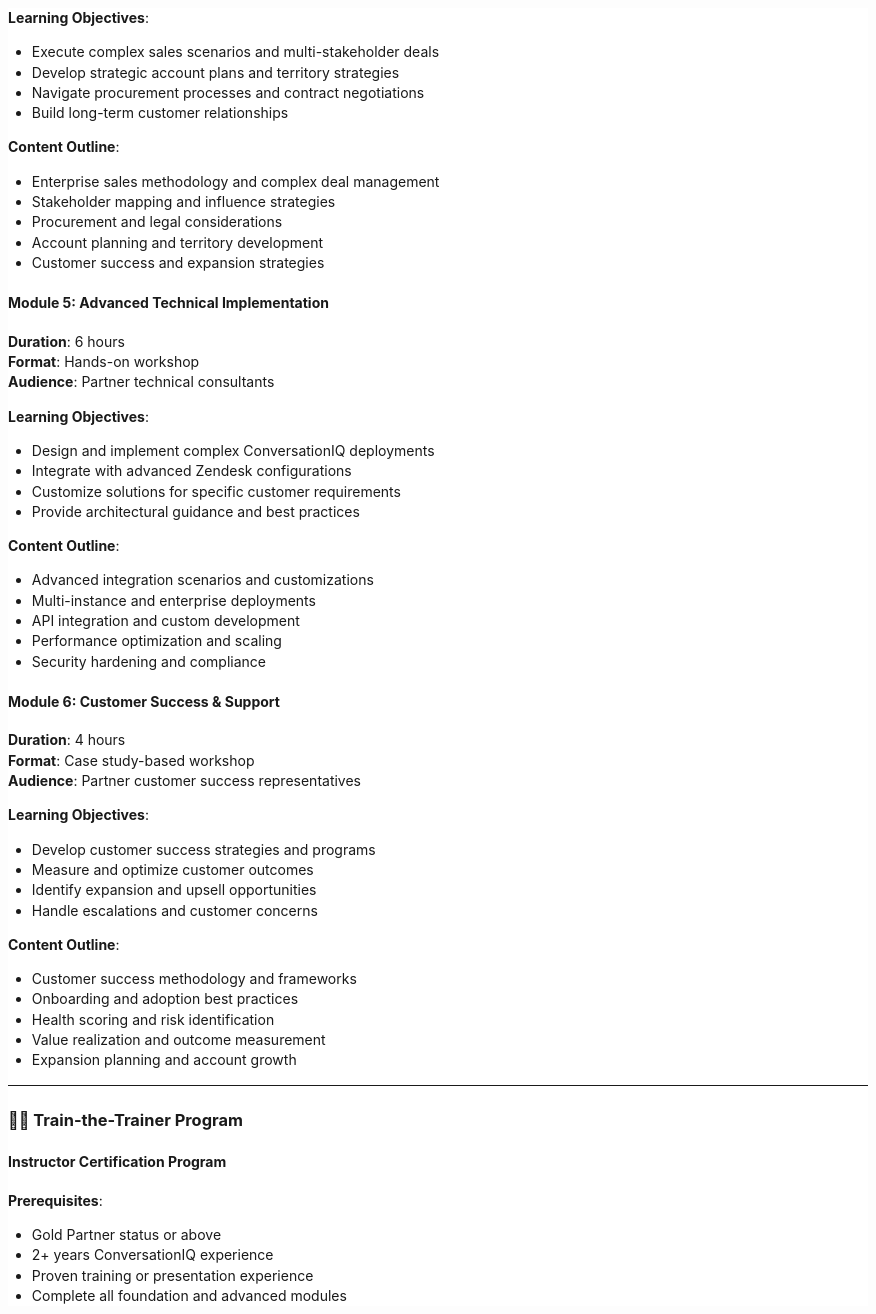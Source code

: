 **Learning Objectives**:
- Execute complex sales scenarios and multi-stakeholder deals
- Develop strategic account plans and territory strategies
- Navigate procurement processes and contract negotiations
- Build long-term customer relationships

**Content Outline**:
- Enterprise sales methodology and complex deal management
- Stakeholder mapping and influence strategies
- Procurement and legal considerations
- Account planning and territory development
- Customer success and expansion strategies

#### Module 5: Advanced Technical Implementation
**Duration**: 6 hours  
**Format**: Hands-on workshop  
**Audience**: Partner technical consultants

**Learning Objectives**:
- Design and implement complex ConversationIQ deployments
- Integrate with advanced Zendesk configurations
- Customize solutions for specific customer requirements
- Provide architectural guidance and best practices

**Content Outline**:
- Advanced integration scenarios and customizations
- Multi-instance and enterprise deployments
- API integration and custom development
- Performance optimization and scaling
- Security hardening and compliance

#### Module 6: Customer Success & Support
**Duration**: 4 hours  
**Format**: Case study-based workshop  
**Audience**: Partner customer success representatives

**Learning Objectives**:
- Develop customer success strategies and programs
- Measure and optimize customer outcomes
- Identify expansion and upsell opportunities
- Handle escalations and customer concerns

**Content Outline**:
- Customer success methodology and frameworks
- Onboarding and adoption best practices
- Health scoring and risk identification
- Value realization and outcome measurement
- Expansion planning and account growth

---

### 👨‍🏫 Train-the-Trainer Program

#### Instructor Certification Program
**Prerequisites**: 
- Gold Partner status or above
- 2+ years ConversationIQ experience
- Proven training or presentation experience
- Complete all foundation and advanced modules
